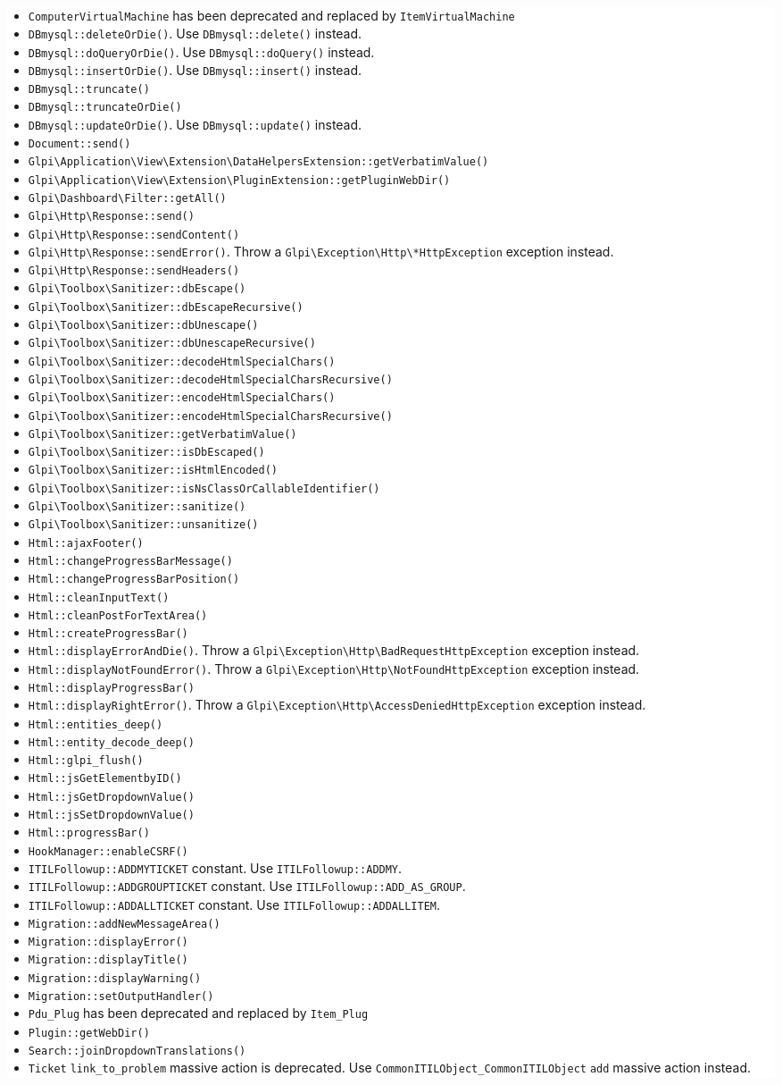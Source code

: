 - `ComputerVirtualMachine` has been deprecated and replaced by `ItemVirtualMachine`
- `DBmysql::deleteOrDie()`. Use `DBmysql::delete()` instead.
- `DBmysql::doQueryOrDie()`. Use `DBmysql::doQuery()` instead.
- `DBmysql::insertOrDie()`. Use `DBmysql::insert()` instead.
- `DBmysql::truncate()`
- `DBmysql::truncateOrDie()`
- `DBmysql::updateOrDie()`. Use `DBmysql::update()` instead.
- `Document::send()`
- `Glpi\Application\View\Extension\DataHelpersExtension::getVerbatimValue()`
- `Glpi\Application\View\Extension\PluginExtension::getPluginWebDir()`
- `Glpi\Dashboard\Filter::getAll()`
- `Glpi\Http\Response::send()`
- `Glpi\Http\Response::sendContent()`
- `Glpi\Http\Response::sendError()`. Throw a `Glpi\Exception\Http\*HttpException` exception instead.
- `Glpi\Http\Response::sendHeaders()`
- `Glpi\Toolbox\Sanitizer::dbEscape()`
- `Glpi\Toolbox\Sanitizer::dbEscapeRecursive()`
- `Glpi\Toolbox\Sanitizer::dbUnescape()`
- `Glpi\Toolbox\Sanitizer::dbUnescapeRecursive()`
- `Glpi\Toolbox\Sanitizer::decodeHtmlSpecialChars()`
- `Glpi\Toolbox\Sanitizer::decodeHtmlSpecialCharsRecursive()`
- `Glpi\Toolbox\Sanitizer::encodeHtmlSpecialChars()`
- `Glpi\Toolbox\Sanitizer::encodeHtmlSpecialCharsRecursive()`
- `Glpi\Toolbox\Sanitizer::getVerbatimValue()`
- `Glpi\Toolbox\Sanitizer::isDbEscaped()`
- `Glpi\Toolbox\Sanitizer::isHtmlEncoded()`
- `Glpi\Toolbox\Sanitizer::isNsClassOrCallableIdentifier()`
- `Glpi\Toolbox\Sanitizer::sanitize()`
- `Glpi\Toolbox\Sanitizer::unsanitize()`
- `Html::ajaxFooter()`
- `Html::changeProgressBarMessage()`
- `Html::changeProgressBarPosition()`
- `Html::cleanInputText()`
- `Html::cleanPostForTextArea()`
- `Html::createProgressBar()`
- `Html::displayErrorAndDie()`. Throw a `Glpi\Exception\Http\BadRequestHttpException` exception instead.
- `Html::displayNotFoundError()`. Throw a `Glpi\Exception\Http\NotFoundHttpException` exception instead.
- `Html::displayProgressBar()`
- `Html::displayRightError()`. Throw a `Glpi\Exception\Http\AccessDeniedHttpException` exception instead.
- `Html::entities_deep()`
- `Html::entity_decode_deep()`
- `Html::glpi_flush()`
- `Html::jsGetElementbyID()`
- `Html::jsGetDropdownValue()`
- `Html::jsSetDropdownValue()`
- `Html::progressBar()`
- `HookManager::enableCSRF()`
- `ITILFollowup::ADDMYTICKET` constant. Use `ITILFollowup::ADDMY`.
- `ITILFollowup::ADDGROUPTICKET` constant. Use `ITILFollowup::ADD_AS_GROUP`.
- `ITILFollowup::ADDALLTICKET` constant. Use `ITILFollowup::ADDALLITEM`.
- `Migration::addNewMessageArea()`
- `Migration::displayError()`
- `Migration::displayTitle()`
- `Migration::displayWarning()`
- `Migration::setOutputHandler()`
- `Pdu_Plug` has been deprecated and replaced by `Item_Plug`
- `Plugin::getWebDir()`
- `Search::joinDropdownTranslations()`
- `Ticket` `link_to_problem` massive action is deprecated. Use `CommonITILObject_CommonITILObject` `add` massive action instead.